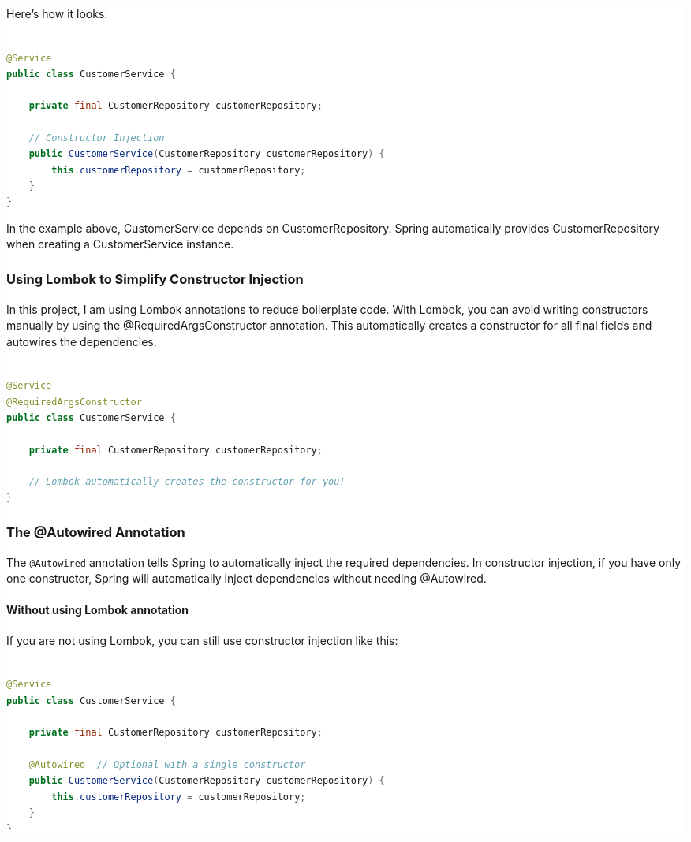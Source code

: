 Here’s how it looks:

```java

@Service
public class CustomerService {

    private final CustomerRepository customerRepository;

    // Constructor Injection
    public CustomerService(CustomerRepository customerRepository) {
        this.customerRepository = customerRepository;
    }
}
```

In the example above, CustomerService depends on CustomerRepository. Spring automatically provides CustomerRepository
when creating a CustomerService instance.

### Using Lombok to Simplify Constructor Injection

In this project, I am using Lombok annotations to reduce boilerplate code. With Lombok, you can avoid writing
constructors manually by using the @RequiredArgsConstructor annotation. This automatically creates a constructor for all
final fields and autowires the dependencies.

```java

@Service
@RequiredArgsConstructor
public class CustomerService {

    private final CustomerRepository customerRepository;

    // Lombok automatically creates the constructor for you!
}
```

### The @Autowired Annotation

The `@Autowired` annotation tells Spring to automatically inject the required dependencies. In constructor injection, if
you have only one constructor, Spring will automatically inject dependencies without needing @Autowired.

#### Without using Lombok annotation

If you are not using Lombok, you can still use constructor injection like this:

```java

@Service
public class CustomerService {

    private final CustomerRepository customerRepository;

    @Autowired  // Optional with a single constructor
    public CustomerService(CustomerRepository customerRepository) {
        this.customerRepository = customerRepository;
    }
}
```
